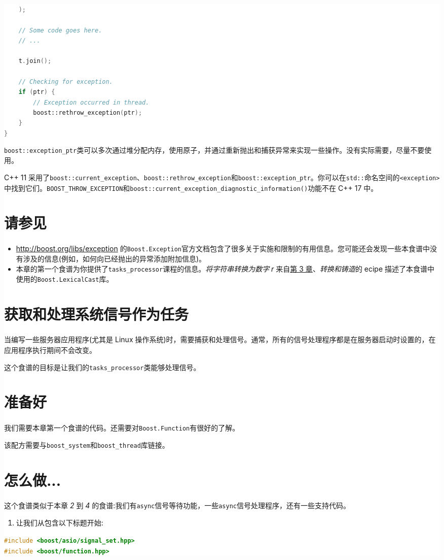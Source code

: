 ```cpp
    );

    // Some code goes here.
    // ...

    t.join();

    // Checking for exception.
    if (ptr) {
        // Exception occurred in thread.
        boost::rethrow_exception(ptr);
    }
}
```

`boost::exception_ptr`类可以多次通过堆分配内存，使用原子，并通过重新抛出和捕获异常来实现一些操作。没有实际需要，尽量不要使用。

C++ 11 采用了`boost::current_exception`、`boost::rethrow_exception`和`boost::exception_ptr`。你可以在`std::`命名空间的`<exception>`中找到它们。`BOOST_THROW_EXCEPTION`和`boost::current_exception_diagnostic_information()`功能不在 C++ 17 中。

# 请参见

*   http://boost.org/libs/exception 的`Boost.Exception`官方文档包含了很多关于实施和限制的有用信息。您可能还会发现一些本食谱中没有涉及的信息(例如，如何向已经抛出的异常添加附加信息)。
*   本章的第一个食谱为你提供了`tasks_processor`课程的信息。*将字符串转换为数字 r* 来自[第 3 章](03.html#515F20-712b4ba1126a4c7c89e1d44de61b4bdd)、*转换和铸造*的 ecipe 描述了本食谱中使用的`Boost.LexicalCast`库。

# 获取和处理系统信号作为任务

当编写一些服务器应用程序(尤其是 Linux 操作系统)时，需要捕获和处理信号。通常，所有的信号处理程序都是在服务器启动时设置的，在应用程序执行期间不会改变。

这个食谱的目标是让我们的`tasks_processor`类能够处理信号。

# 准备好

我们需要本章第一个食谱的代码。还需要对`Boost.Function`有很好的了解。

该配方需要与`boost_system`和`boost_thread`库链接。

# 怎么做...

这个食谱类似于本章 *2* 到 *4* 的食谱:我们有`async`信号等待功能，一些`async`信号处理程序，还有一些支持代码。

1.  让我们从包含以下标题开始:

```cpp
#include <boost/asio/signal_set.hpp> 
#include <boost/function.hpp> 
```

